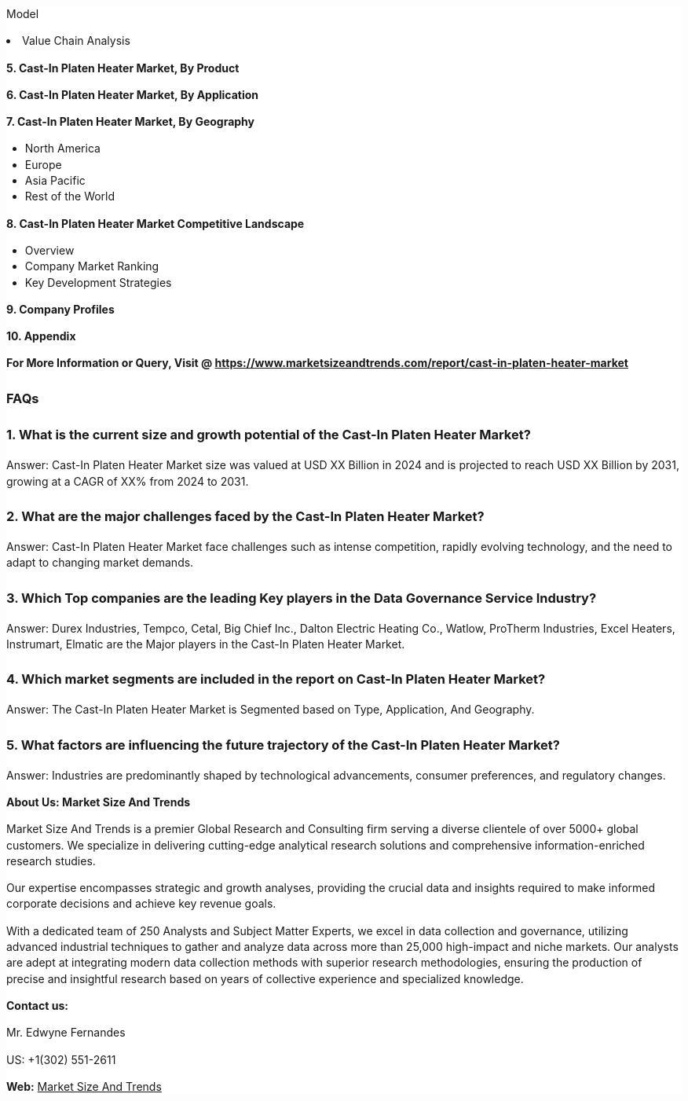 Model</span></li><li><span class="">Value Chain Analysis</span></li></ul></div><div class="" data-test-id=""><p><strong><span class="">5. Cast-In Platen Heater Market, By Product</span></strong></p></div><div class="" data-test-id=""><p><strong><span class="">6. Cast-In Platen Heater Market, By Application</span></strong></p></div><div class="" data-test-id=""><p><strong><span class="">7. Cast-In Platen Heater Market, By Geography</span></strong></p></div><div class="" data-test-id=""><ul><li><span class="">North America</span></li><li><span class="">Europe</span></li><li><span class="">Asia Pacific</span></li><li><span class="">Rest of the World</span></li></ul></div><div class="" data-test-id=""><p><strong><span class="">8. Cast-In Platen Heater Market Competitive Landscape</span></strong></p></div><div class="" data-test-id=""><ul><li><span class="">Overview</span></li><li><span class="">Company Market Ranking</span></li><li><span class="">Key Development Strategies</span></li></ul></div><div class="" data-test-id=""><p><strong><span class="">9. Company Profiles</span></strong></p></div><div class="" data-test-id=""><p><strong><span class="">10. Appendix</span></strong></p></div><div class="" data-test-id=""><p><strong><span class="">For More Information or Query, Visit @ <a href="https://www.marketsizeandtrends.com/report/cast-in-platen-heater-market" target="_blank">https://www.marketsizeandtrends.com/report/cast-in-platen-heater-market</a></span></strong></p></div><div class="" data-test-id=""><div class="article-main__content" data-test-id="publishing-text-block"><h3><strong><span class="">FAQs</span></strong></h3></div><div class="article-main__content" data-test-id="publishing-text-block"><h3><span class="">1. What is the current size and growth potential of the Cast-In Platen Heater Market?</span></h3></div><div class="article-main__content" data-test-id="publishing-text-block"><p><span class="font-[700]">Answer</span><span class="">: Cast-In Platen Heater Market size was valued at USD XX Billion in 2024 and is projected to reach USD XX Billion by 2031, growing at a CAGR of XX% from 2024 to 2031.</span></p></div><div class="article-main__content" data-test-id="publishing-text-block"><h3><span class="">2. What are the major challenges faced by the Cast-In Platen Heater Market?</span></h3></div><div class="article-main__content" data-test-id="publishing-text-block"><p><span class="font-[700]">Answer</span><span class="">: Cast-In Platen Heater Market face challenges such as intense competition, rapidly evolving technology, and the need to adapt to changing market demands.</span></p></div><div class="article-main__content" data-test-id="publishing-text-block"><h3><span class="">3. Which Top companies are the leading Key players in the Data Governance Service Industry?</span></h3></div><div class="article-main__content" data-test-id="publishing-text-block"><p><span class="font-[700]">Answer</span><span class="">: Durex Industries, Tempco, Cetal, Big Chief Inc., Dalton Electric Heating Co., Watlow, ProTherm Industries, Excel Heaters, Instrumart, Elmatic are the Major players in the Cast-In Platen Heater Market.</span></p></div><div class="article-main__content" data-test-id="publishing-text-block"><h3><span class="">4. Which market segments are included in the report on Cast-In Platen Heater Market?</span></h3></div><div class="article-main__content" data-test-id="publishing-text-block"><p><span class="font-[700]">Answer</span><span class="">: The Cast-In Platen Heater Market is Segmented based on Type, Application, And Geography.</span></p></div><div class="article-main__content" data-test-id="publishing-text-block"><h3><span class="">5. What factors are influencing the future trajectory of the Cast-In Platen Heater Market?</span></h3></div><div class="article-main__content" data-test-id="publishing-text-block"><p><span class="font-[700]">Answer:</span><span class="">&nbsp;Industries are predominantly shaped by technological advancements, consumer preferences, and regulatory changes.</span></p></div><p><strong><span class="">About Us: Market Size And Trends</span></strong></p></div><div class="" data-test-id=""><p><span class="">Market Size And Trends is a premier Global Research and Consulting firm serving a diverse clientele of over 5000+ global customers. We specialize in delivering cutting-edge analytical research solutions and comprehensive information-enriched research studies.</span></p></div><div class="" data-test-id=""><p><span class="">Our expertise encompasses strategic and growth analyses, providing the crucial data and insights required to make informed corporate decisions and achieve key revenue goals.</span></p></div><div class="" data-test-id=""><p><span class="">With a dedicated team of 250 Analysts and Subject Matter Experts, we excel in data collection and governance, utilizing advanced industrial techniques to gather and analyze data across more than 25,000 high-impact and niche markets. Our analysts are adept at integrating modern data collection methods with superior research methodologies, ensuring the production of precise and insightful research based on years of collective experience and specialized knowledge.</span></p></div><div class="" data-test-id=""><p><strong><span class="">Contact us:</span></strong></p></div><div class="" data-test-id=""><p><span class="">Mr. Edwyne Fernandes</span></p></div><div class="" data-test-id=""><p><span class="">US: +1(302) 551-2611<br /></span></p><p><span class=""><strong>Web:</strong> <a href="https://www.marketsizeandtrends.com/" target="_blank">Market Size And Trends</a></span></p></div>
